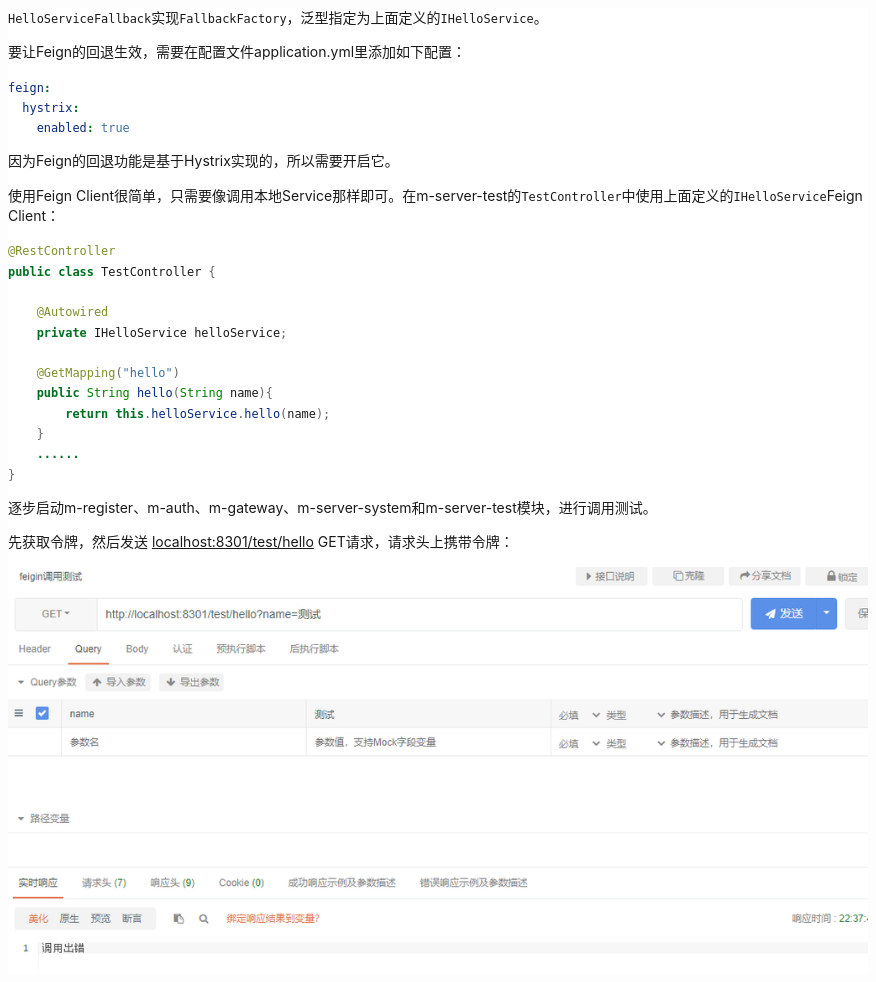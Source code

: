 `HelloServiceFallback`实现`FallbackFactory`，泛型指定为上面定义的`IHelloService`。

要让Feign的回退生效，需要在配置文件application.yml里添加如下配置：

```yaml
feign:
  hystrix:
    enabled: true
```

因为Feign的回退功能是基于Hystrix实现的，所以需要开启它。

使用Feign Client很简单，只需要像调用本地Service那样即可。在m-server-test的`TestController`中使用上面定义的`IHelloService`Feign Client：

```java
@RestController
public class TestController {
    
    @Autowired
    private IHelloService helloService;
    
    @GetMapping("hello")
    public String hello(String name){
        return this.helloService.hello(name);
    }
    ......   
}
```

逐步启动m-register、m-auth、m-gateway、m-server-system和m-server-test模块，进行调用测试。

先获取令牌，然后发送 [localhost:8301/test/hello](localhost:8301/test/hello) GET请求，请求头上携带令牌：

![image-20210509223825704](微服务搭建.assets/image-20210509223825704.png)
